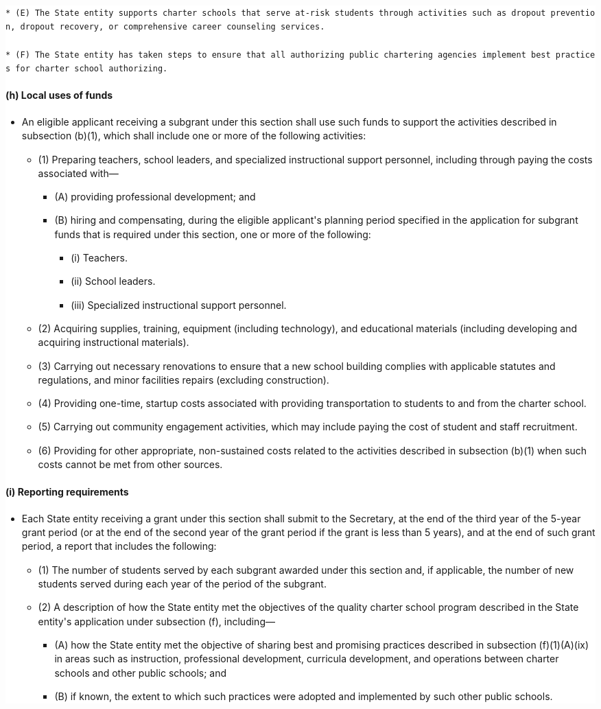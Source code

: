     * (E) The State entity supports charter schools that serve at-risk students through activities such as dropout prevention, dropout recovery, or comprehensive career counseling services.

    * (F) The State entity has taken steps to ensure that all authorizing public chartering agencies implement best practices for charter school authorizing.

#### (h) Local uses of funds
* An eligible applicant receiving a subgrant under this section shall use such funds to support the activities described in subsection (b)(1), which shall include one or more of the following activities:

  * (1) Preparing teachers, school leaders, and specialized instructional support personnel, including through paying the costs associated with—

    * (A) providing professional development; and

    * (B) hiring and compensating, during the eligible applicant's planning period specified in the application for subgrant funds that is required under this section, one or more of the following:

      * (i) Teachers.

      * (ii) School leaders.

      * (iii) Specialized instructional support personnel.


  * (2) Acquiring supplies, training, equipment (including technology), and educational materials (including developing and acquiring instructional materials).

  * (3) Carrying out necessary renovations to ensure that a new school building complies with applicable statutes and regulations, and minor facilities repairs (excluding construction).

  * (4) Providing one-time, startup costs associated with providing transportation to students to and from the charter school.

  * (5) Carrying out community engagement activities, which may include paying the cost of student and staff recruitment.

  * (6) Providing for other appropriate, non-sustained costs related to the activities described in subsection (b)(1) when such costs cannot be met from other sources.

#### (i) Reporting requirements
* Each State entity receiving a grant under this section shall submit to the Secretary, at the end of the third year of the 5-year grant period (or at the end of the second year of the grant period if the grant is less than 5 years), and at the end of such grant period, a report that includes the following:

  * (1) The number of students served by each subgrant awarded under this section and, if applicable, the number of new students served during each year of the period of the subgrant.

  * (2) A description of how the State entity met the objectives of the quality charter school program described in the State entity's application under subsection (f), including—

    * (A) how the State entity met the objective of sharing best and promising practices described in subsection (f)(1)(A)(ix) in areas such as instruction, professional development, curricula development, and operations between charter schools and other public schools; and

    * (B) if known, the extent to which such practices were adopted and implemented by such other public schools.
